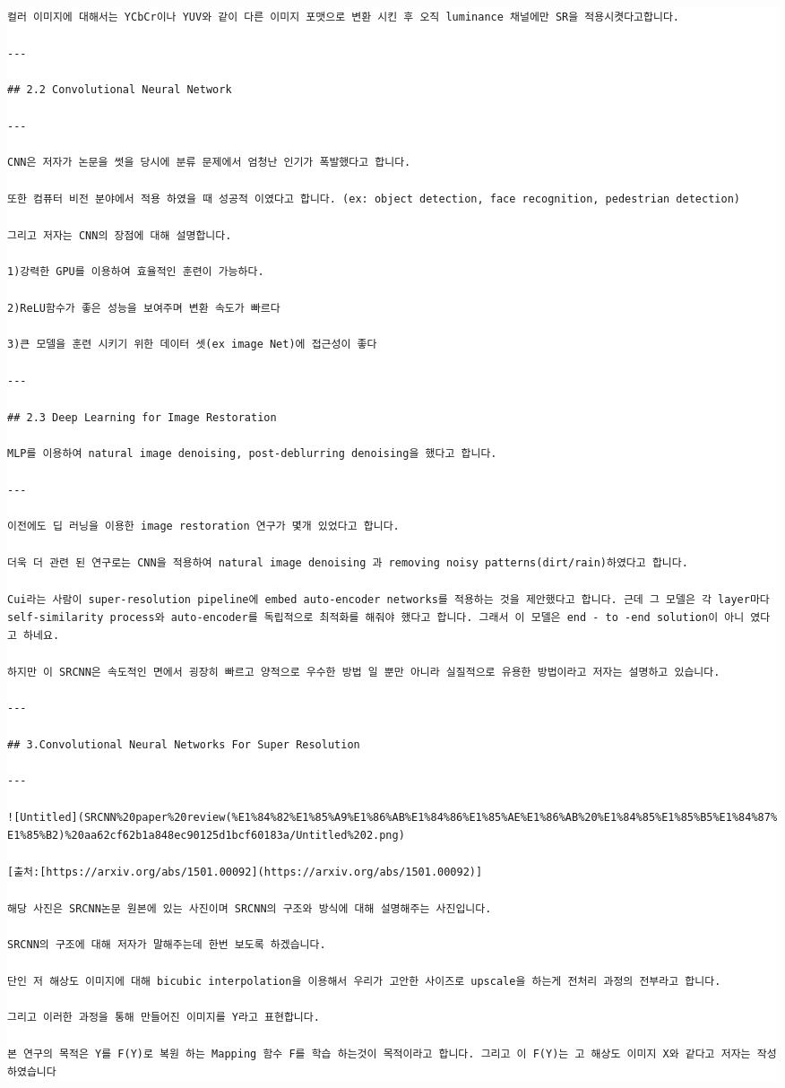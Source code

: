     컬러 이미지에 대해서는 YCbCr이나 YUV와 같이 다른 이미지 포맷으로 변환 시킨 후 오직 luminance 채널에만 SR을 적용시켯다고합니다.
    
    ---
    
    ## 2.2 Convolutional Neural Network
    
    ---
    
    CNN은 저자가 논문을 썻을 당시에 분류 문제에서 엄청난 인기가 폭발했다고 합니다.
    
    또한 컴퓨터 비전 분야에서 적용 하였을 때 성공적 이였다고 합니다. (ex: object detection, face recognition, pedestrian detection)
    
    그리고 저자는 CNN의 장점에 대해 설명합니다.
    
    1)강력한 GPU를 이용하여 효율적인 훈련이 가능하다.
    
    2)ReLU함수가 좋은 성능을 보여주며 변환 속도가 빠르다
    
    3)큰 모델을 훈련 시키기 위한 데이터 셋(ex image Net)에 접근성이 좋다
    
    ---
    
    ## 2.3 Deep Learning for Image Restoration
    
    MLP를 이용하여 natural image denoising, post-deblurring denoising을 했다고 합니다.
    
    ---
    
    이전에도 딥 러닝을 이용한 image restoration 연구가 몇개 있었다고 합니다.
    
    더욱 더 관련 된 연구로는 CNN을 적용하여 natural image denoising 과 removing noisy patterns(dirt/rain)하였다고 합니다.
    
    Cui라는 사람이 super-resolution pipeline에 embed auto-encoder networks를 적용하는 것을 제안했다고 합니다. 근데 그 모델은 각 layer마다 self-similarity process와 auto-encoder를 독립적으로 최적화를 해줘야 했다고 합니다. 그래서 이 모델은 end - to -end solution이 아니 였다고 하네요.
    
    하지만 이 SRCNN은 속도적인 면에서 굉장히 빠르고 양적으로 우수한 방법 일 뿐만 아니라 실질적으로 유용한 방법이라고 저자는 설명하고 있습니다.
    
    ---
    
    ## 3.Convolutional Neural Networks For Super Resolution
    
    ---
    
    ![Untitled](SRCNN%20paper%20review(%E1%84%82%E1%85%A9%E1%86%AB%E1%84%86%E1%85%AE%E1%86%AB%20%E1%84%85%E1%85%B5%E1%84%87%E1%85%B2)%20aa62cf62b1a848ec90125d1bcf60183a/Untitled%202.png)
    
    [출처:[https://arxiv.org/abs/1501.00092](https://arxiv.org/abs/1501.00092)]
    
    해당 사진은 SRCNN논문 원본에 있는 사진이며 SRCNN의 구조와 방식에 대해 설명해주는 사진입니다.
    
    SRCNN의 구조에 대해 저자가 말해주는데 한번 보도록 하겠습니다.
    
    단인 저 해상도 이미지에 대해 bicubic interpolation을 이용해서 우리가 고안한 사이즈로 upscale을 하는게 전처리 과정의 전부라고 합니다.
    
    그리고 이러한 과정을 통해 만들어진 이미지를 Y라고 표현합니다.
    
    본 연구의 목적은 Y를 F(Y)로 복원 하는 Mapping 함수 F를 학습 하는것이 목적이라고 합니다. 그리고 이 F(Y)는 고 해상도 이미지 X와 같다고 저자는 작성하였습니다
    